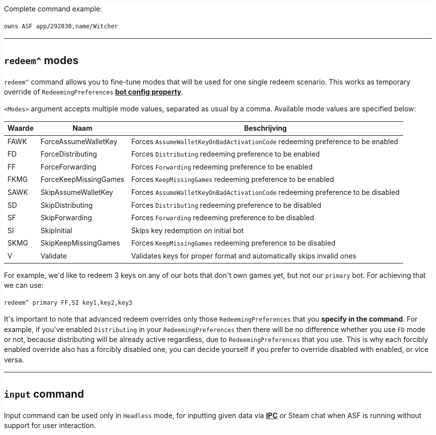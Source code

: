 Complete command example:

    owns ASF app/292030,name/Witcher
    

* * *

## `redeem^` modes

`redeem^` command allows you to fine-tune modes that will be used for one single redeem scenario. This works as temporary override of `RedeemingPreferences` **[bot config property](https://github.com/JustArchiNET/ArchiSteamFarm/wiki/Configuration#bot-config)**.

`<Modes>` argument accepts multiple mode values, separated as usual by a comma. Available mode values are specified below:

| Waarde | Naam                  | Beschrijving                                                                    |
| ------ | --------------------- | ------------------------------------------------------------------------------- |
| FAWK   | ForceAssumeWalletKey  | Forces `AssumeWalletKeyOnBadActivationCode` redeeming preference to be enabled  |
| FD     | ForceDistributing     | Forces `Distributing` redeeming preference to be enabled                        |
| FF     | ForceForwarding       | Forces `Forwarding` redeeming preference to be enabled                          |
| FKMG   | ForceKeepMissingGames | Forces `KeepMissingGames` redeeming preference to be enabled                    |
| SAWK   | SkipAssumeWalletKey   | Forces `AssumeWalletKeyOnBadActivationCode` redeeming preference to be disabled |
| SD     | SkipDistributing      | Forces `Distributing` redeeming preference to be disabled                       |
| SF     | SkipForwarding        | Forces `Forwarding` redeeming preference to be disabled                         |
| SI     | SkipInitial           | Skips key redemption on initial bot                                             |
| SKMG   | SkipKeepMissingGames  | Forces `KeepMissingGames` redeeming preference to be disabled                   |
| V      | Validate              | Validates keys for proper format and automatically skips invalid ones           |

For example, we'd like to redeem 3 keys on any of our bots that don't own games yet, but not our `primary` bot. For achieving that we can use:

`redeem^ primary FF,SI key1,key2,key3`

It's important to note that advanced redeem overrides only those `RedeemingPreferences` that you **specify in the command**. For example, if you've enabled `Distributing` in your `RedeemingPreferences` then there will be no difference whether you use `FD` mode or not, because distributing will be already active regardless, due to `RedeemingPreferences` that you use. This is why each forcibly enabled override also has a forcibly disabled one, you can decide yourself if you prefer to override disabled with enabled, or vice versa.

* * *

## `input` command

Input command can be used only in `Headless` mode, for inputting given data via **[IPC](https://github.com/JustArchiNET/ArchiSteamFarm/wiki/IPC)** or Steam chat when ASF is running without support for user interaction.
